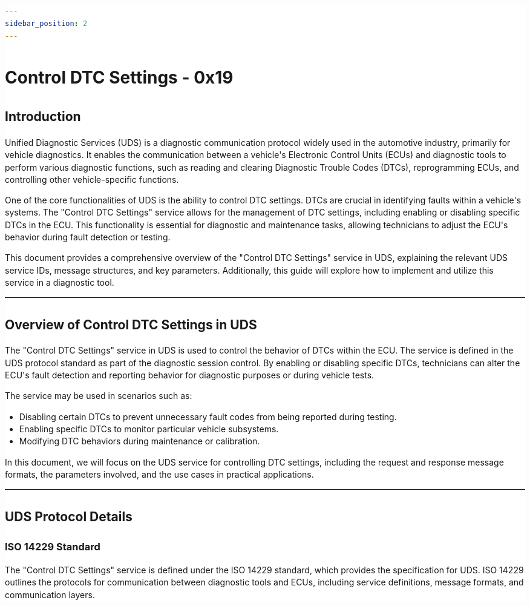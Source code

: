 ```yaml
---
sidebar_position: 2
---
```


# Control DTC Settings - 0x19

## Introduction

Unified Diagnostic Services (UDS) is a diagnostic communication protocol widely used in the automotive industry, primarily for vehicle diagnostics. It enables the communication between a vehicle's Electronic Control Units (ECUs) and diagnostic tools to perform various diagnostic functions, such as reading and clearing Diagnostic Trouble Codes (DTCs), reprogramming ECUs, and controlling other vehicle-specific functions.

One of the core functionalities of UDS is the ability to control DTC settings. DTCs are crucial in identifying faults within a vehicle's systems. The "Control DTC Settings" service allows for the management of DTC settings, including enabling or disabling specific DTCs in the ECU. This functionality is essential for diagnostic and maintenance tasks, allowing technicians to adjust the ECU's behavior during fault detection or testing.

This document provides a comprehensive overview of the "Control DTC Settings" service in UDS, explaining the relevant UDS service IDs, message structures, and key parameters. Additionally, this guide will explore how to implement and utilize this service in a diagnostic tool.

---

## Overview of Control DTC Settings in UDS

The "Control DTC Settings" service in UDS is used to control the behavior of DTCs within the ECU. The service is defined in the UDS protocol standard as part of the diagnostic session control. By enabling or disabling specific DTCs, technicians can alter the ECU's fault detection and reporting behavior for diagnostic purposes or during vehicle tests.

The service may be used in scenarios such as:

- Disabling certain DTCs to prevent unnecessary fault codes from being reported during testing.
- Enabling specific DTCs to monitor particular vehicle subsystems.
- Modifying DTC behaviors during maintenance or calibration.

In this document, we will focus on the UDS service for controlling DTC settings, including the request and response message formats, the parameters involved, and the use cases in practical applications.

---

## UDS Protocol Details

### ISO 14229 Standard

The "Control DTC Settings" service is defined under the ISO 14229 standard, which provides the specification for UDS. ISO 14229 outlines the protocols for communication between diagnostic tools and ECUs, including service definitions, message formats, and communication layers.
